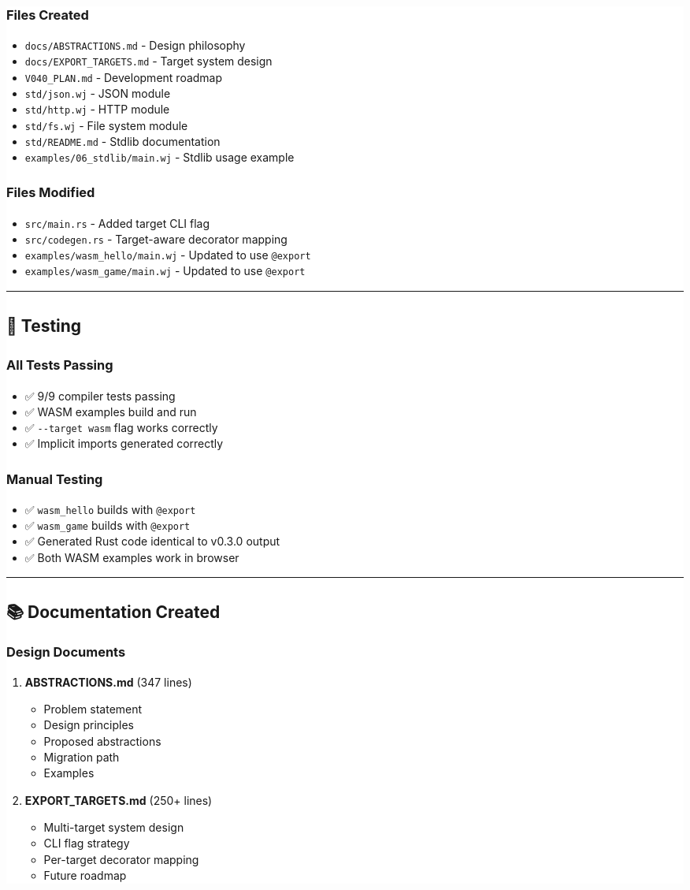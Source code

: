 ### Files Created
- `docs/ABSTRACTIONS.md` - Design philosophy
- `docs/EXPORT_TARGETS.md` - Target system design
- `V040_PLAN.md` - Development roadmap
- `std/json.wj` - JSON module
- `std/http.wj` - HTTP module
- `std/fs.wj` - File system module
- `std/README.md` - Stdlib documentation
- `examples/06_stdlib/main.wj` - Stdlib usage example

### Files Modified
- `src/main.rs` - Added target CLI flag
- `src/codegen.rs` - Target-aware decorator mapping
- `examples/wasm_hello/main.wj` - Updated to use `@export`
- `examples/wasm_game/main.wj` - Updated to use `@export`

---

## 🧪 Testing

### All Tests Passing
- ✅ 9/9 compiler tests passing
- ✅ WASM examples build and run
- ✅ `--target wasm` flag works correctly
- ✅ Implicit imports generated correctly

### Manual Testing
- ✅ `wasm_hello` builds with `@export`
- ✅ `wasm_game` builds with `@export`
- ✅ Generated Rust code identical to v0.3.0 output
- ✅ Both WASM examples work in browser

---

## 📚 Documentation Created

### Design Documents
1. **ABSTRACTIONS.md** (347 lines)
   - Problem statement
   - Design principles
   - Proposed abstractions
   - Migration path
   - Examples

2. **EXPORT_TARGETS.md** (250+ lines)
   - Multi-target system design
   - CLI flag strategy
   - Per-target decorator mapping
   - Future roadmap

